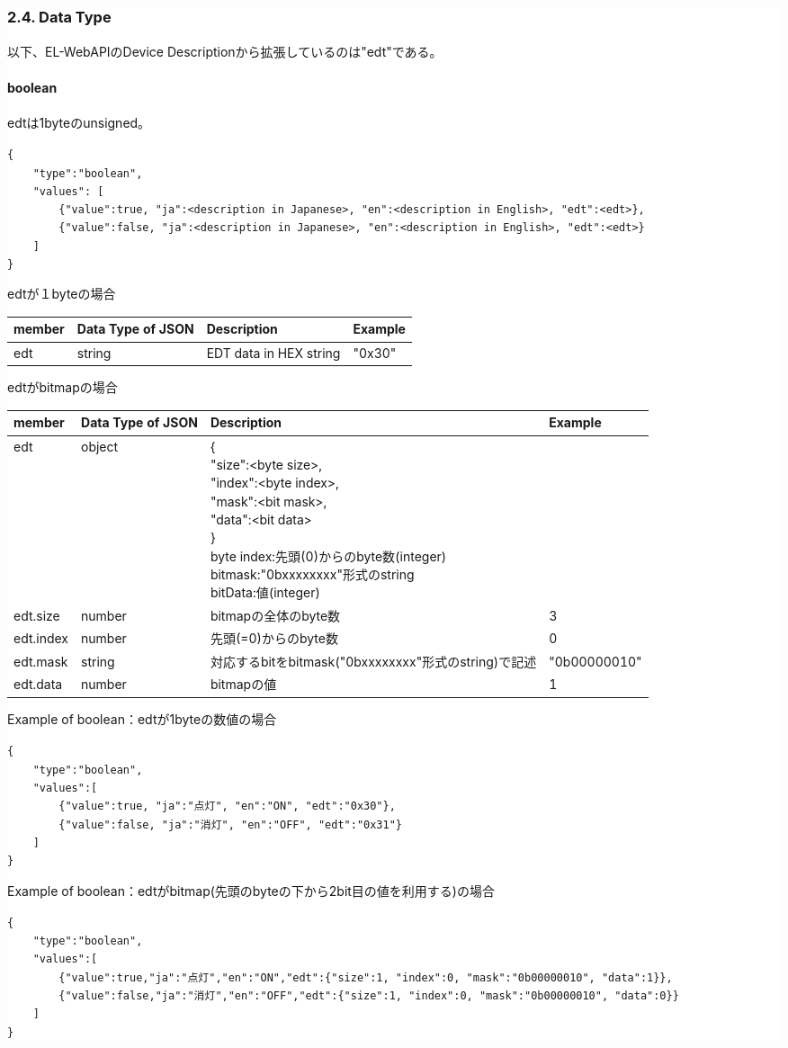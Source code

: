 
### 2.4. Data Type
以下、EL-WebAPIのDevice Descriptionから拡張しているのは"edt"である。

#### boolean  
edtは1byteのunsigned。

```
{
    "type":"boolean",
    "values": [
        {"value":true, "ja":<description in Japanese>, "en":<description in English>, "edt":<edt>},
        {"value":false, "ja":<description in Japanese>, "en":<description in English>, "edt":<edt>}
    ]
}
```
edtが１byteの場合

| member | Data Type of JSON |Description |  Example |
|:-----------|:-----|:-----|:-----|
| edt | string |EDT data in HEX string |  "0x30" |

edtがbitmapの場合

| member | Data Type of JSON |Description |  Example |
|:-----------|:-----|:-----|:-----|
| edt |object | {<br>"size":\<byte size>, <br>"index":\<byte index>, <br>"mask":\<bit mask>, <br>"data":\<bit data><br>}<br>byte index:先頭(0)からのbyte数(integer)<br>bitmask:"0bxxxxxxxx"形式のstring<br>bitData:値(integer)<br>  |   |
| edt.size | number |bitmapの全体のbyte数 |  3 |
| edt.index | number | 先頭(=0)からのbyte数 |  0 |
| edt.mask | string | 対応するbitをbitmask("0bxxxxxxxx"形式のstring)で記述 | "0b00000010" |
| edt.data | number | bitmapの値 | 1 |

Example of boolean：edtが1byteの数値の場合
    
```
{
    "type":"boolean",
    "values":[
        {"value":true, "ja":"点灯", "en":"ON", "edt":"0x30"},
        {"value":false, "ja":"消灯", "en":"OFF", "edt":"0x31"}
    ]
}
```
    
Example of boolean：edtがbitmap(先頭のbyteの下から2bit目の値を利用する)の場合
    
```
{
    "type":"boolean",
    "values":[
        {"value":true,"ja":"点灯","en":"ON","edt":{"size":1, "index":0, "mask":"0b00000010", "data":1}},
        {"value":false,"ja":"消灯","en":"OFF","edt":{"size":1, "index":0, "mask":"0b00000010", "data":0}}
    ]
}
```
